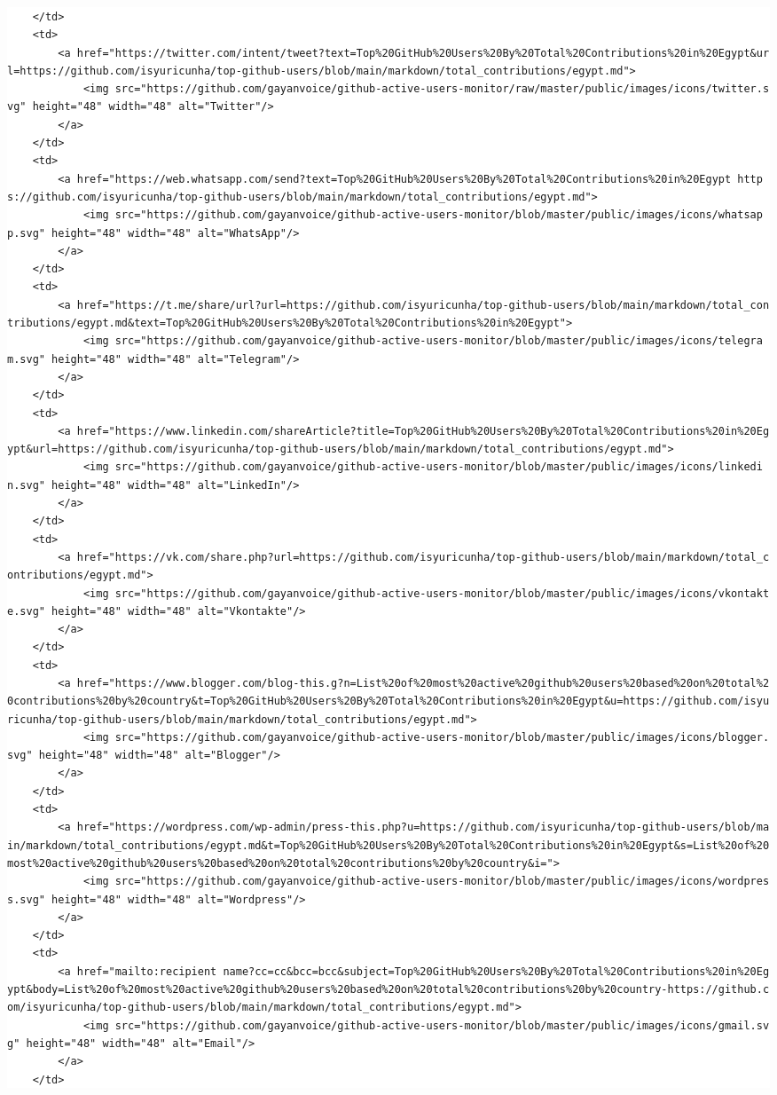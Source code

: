 		</td>
		<td>
			<a href="https://twitter.com/intent/tweet?text=Top%20GitHub%20Users%20By%20Total%20Contributions%20in%20Egypt&url=https://github.com/isyuricunha/top-github-users/blob/main/markdown/total_contributions/egypt.md">
				<img src="https://github.com/gayanvoice/github-active-users-monitor/raw/master/public/images/icons/twitter.svg" height="48" width="48" alt="Twitter"/>
			</a>
		</td>
		<td>
			<a href="https://web.whatsapp.com/send?text=Top%20GitHub%20Users%20By%20Total%20Contributions%20in%20Egypt https://github.com/isyuricunha/top-github-users/blob/main/markdown/total_contributions/egypt.md">
				<img src="https://github.com/gayanvoice/github-active-users-monitor/blob/master/public/images/icons/whatsapp.svg" height="48" width="48" alt="WhatsApp"/>
			</a>
		</td>
		<td>
			<a href="https://t.me/share/url?url=https://github.com/isyuricunha/top-github-users/blob/main/markdown/total_contributions/egypt.md&text=Top%20GitHub%20Users%20By%20Total%20Contributions%20in%20Egypt">
				<img src="https://github.com/gayanvoice/github-active-users-monitor/blob/master/public/images/icons/telegram.svg" height="48" width="48" alt="Telegram"/>
			</a>
		</td>
		<td>
			<a href="https://www.linkedin.com/shareArticle?title=Top%20GitHub%20Users%20By%20Total%20Contributions%20in%20Egypt&url=https://github.com/isyuricunha/top-github-users/blob/main/markdown/total_contributions/egypt.md">
				<img src="https://github.com/gayanvoice/github-active-users-monitor/blob/master/public/images/icons/linkedin.svg" height="48" width="48" alt="LinkedIn"/>
			</a>
		</td>
		<td>
			<a href="https://vk.com/share.php?url=https://github.com/isyuricunha/top-github-users/blob/main/markdown/total_contributions/egypt.md">
				<img src="https://github.com/gayanvoice/github-active-users-monitor/blob/master/public/images/icons/vkontakte.svg" height="48" width="48" alt="Vkontakte"/>
			</a>
		</td>
		<td>
			<a href="https://www.blogger.com/blog-this.g?n=List%20of%20most%20active%20github%20users%20based%20on%20total%20contributions%20by%20country&t=Top%20GitHub%20Users%20By%20Total%20Contributions%20in%20Egypt&u=https://github.com/isyuricunha/top-github-users/blob/main/markdown/total_contributions/egypt.md">
				<img src="https://github.com/gayanvoice/github-active-users-monitor/blob/master/public/images/icons/blogger.svg" height="48" width="48" alt="Blogger"/>
			</a>
		</td>
		<td>
			<a href="https://wordpress.com/wp-admin/press-this.php?u=https://github.com/isyuricunha/top-github-users/blob/main/markdown/total_contributions/egypt.md&t=Top%20GitHub%20Users%20By%20Total%20Contributions%20in%20Egypt&s=List%20of%20most%20active%20github%20users%20based%20on%20total%20contributions%20by%20country&i=">
				<img src="https://github.com/gayanvoice/github-active-users-monitor/blob/master/public/images/icons/wordpress.svg" height="48" width="48" alt="Wordpress"/>
			</a>
		</td>
		<td>
			<a href="mailto:recipient name?cc=cc&bcc=bcc&subject=Top%20GitHub%20Users%20By%20Total%20Contributions%20in%20Egypt&body=List%20of%20most%20active%20github%20users%20based%20on%20total%20contributions%20by%20country-https://github.com/isyuricunha/top-github-users/blob/main/markdown/total_contributions/egypt.md">
				<img src="https://github.com/gayanvoice/github-active-users-monitor/blob/master/public/images/icons/gmail.svg" height="48" width="48" alt="Email"/>
			</a>
		</td>